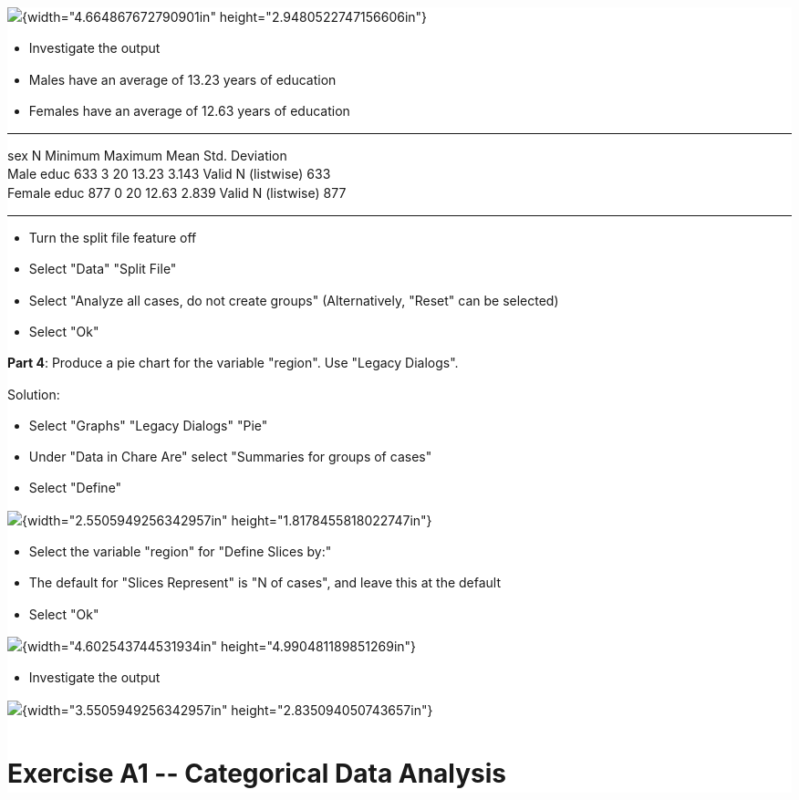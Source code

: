 ![](./exercise-media/media/image40.png){width="4.664867672790901in"
height="2.9480522747156606in"}

-   Investigate the output

-   Males have an average of 13.23 years of education

-   Females have an average of 12.63 years of education

  -------- -------------------- --------- --------- ------ ---------------- -------
                                                                            
  sex      N                    Minimum   Maximum   Mean   Std. Deviation   
  Male     educ                 633       3         20     13.23            3.143
           Valid N (listwise)   633                                         
  Female   educ                 877       0         20     12.63            2.839
           Valid N (listwise)   877                                         
  -------- -------------------- --------- --------- ------ ---------------- -------

-   Turn the split file feature off

-   Select "Data" "Split File"

-   Select "Analyze all cases, do not create groups" (Alternatively,
    "Reset" can be selected)

-   Select "Ok"

**Part 4**: Produce a pie chart for the variable "region". Use "Legacy
Dialogs".

Solution:

-   Select "Graphs" "Legacy Dialogs" "Pie"

-   Under "Data in Chare Are" select "Summaries for groups of cases"

-   Select "Define"

![](./exercise-media/media/image41.png){width="2.5505949256342957in"
height="1.8178455818022747in"}

-   Select the variable "region" for "Define Slices by:"

-   The default for "Slices Represent" is "N of cases", and leave this
    at the default

-   Select "Ok"

![](./exercise-media/media/image42.png){width="4.602543744531934in"
height="4.990481189851269in"}

-   Investigate the output

![](./exercise-media/media/image43.emf){width="3.5505949256342957in"
height="2.835094050743657in"}

Exercise A1 -- Categorical Data Analysis
========================================
